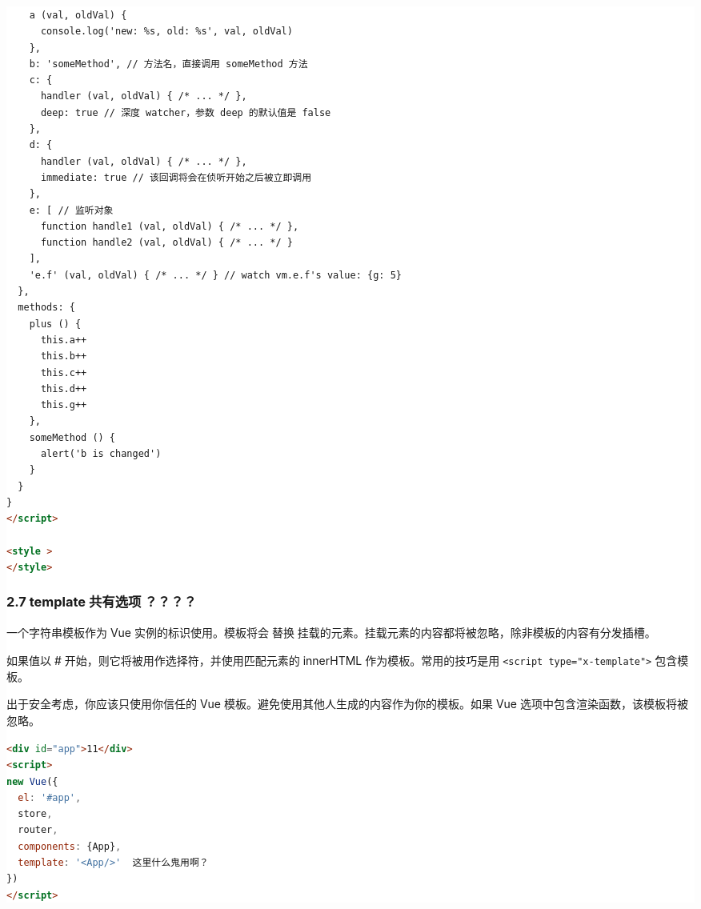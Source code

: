 ```HTML
    a (val, oldVal) {
      console.log('new: %s, old: %s', val, oldVal)
    },
    b: 'someMethod', // 方法名，直接调用 someMethod 方法
    c: {
      handler (val, oldVal) { /* ... */ },
      deep: true // 深度 watcher，参数 deep 的默认值是 false
    },
    d: {
      handler (val, oldVal) { /* ... */ },
      immediate: true // 该回调将会在侦听开始之后被立即调用
    },
    e: [ // 监听对象
      function handle1 (val, oldVal) { /* ... */ },
      function handle2 (val, oldVal) { /* ... */ }
    ],
    'e.f' (val, oldVal) { /* ... */ } // watch vm.e.f's value: {g: 5}
  },
  methods: {
    plus () {
      this.a++
      this.b++
      this.c++
      this.d++
      this.g++
    },
    someMethod () {
      alert('b is changed')
    }
  }
}
</script>

<style >
</style>
```

### 2.7 template 共有选项 ？？？？

一个字符串模板作为 Vue 实例的标识使用。模板将会 替换 挂载的元素。挂载元素的内容都将被忽略，除非模板的内容有分发插槽。

如果值以 # 开始，则它将被用作选择符，并使用匹配元素的 innerHTML 作为模板。常用的技巧是用 `<script type="x-template">` 包含模板。

出于安全考虑，你应该只使用你信任的 Vue 模板。避免使用其他人生成的内容作为你的模板。如果 Vue 选项中包含渲染函数，该模板将被忽略。

```HTML
<div id="app">11</div>
<script>
new Vue({
  el: '#app',
  store,
  router,
  components: {App},
  template: '<App/>'  这里什么鬼用啊？
})
</script>
```
